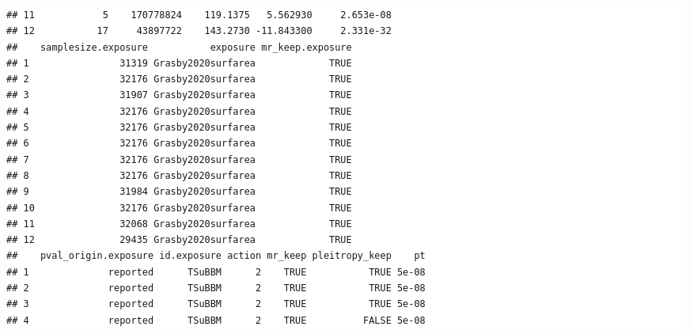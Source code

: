     ## 11            5    170778824    119.1375   5.562930     2.653e-08
    ## 12           17     43897722    143.2730 -11.843300     2.331e-32
    ##    samplesize.exposure           exposure mr_keep.exposure
    ## 1                31319 Grasby2020surfarea             TRUE
    ## 2                32176 Grasby2020surfarea             TRUE
    ## 3                31907 Grasby2020surfarea             TRUE
    ## 4                32176 Grasby2020surfarea             TRUE
    ## 5                32176 Grasby2020surfarea             TRUE
    ## 6                32176 Grasby2020surfarea             TRUE
    ## 7                32176 Grasby2020surfarea             TRUE
    ## 8                32176 Grasby2020surfarea             TRUE
    ## 9                31984 Grasby2020surfarea             TRUE
    ## 10               32176 Grasby2020surfarea             TRUE
    ## 11               32068 Grasby2020surfarea             TRUE
    ## 12               29435 Grasby2020surfarea             TRUE
    ##    pval_origin.exposure id.exposure action mr_keep pleitropy_keep    pt
    ## 1              reported      TSuBBM      2    TRUE           TRUE 5e-08
    ## 2              reported      TSuBBM      2    TRUE           TRUE 5e-08
    ## 3              reported      TSuBBM      2    TRUE           TRUE 5e-08
    ## 4              reported      TSuBBM      2    TRUE          FALSE 5e-08
